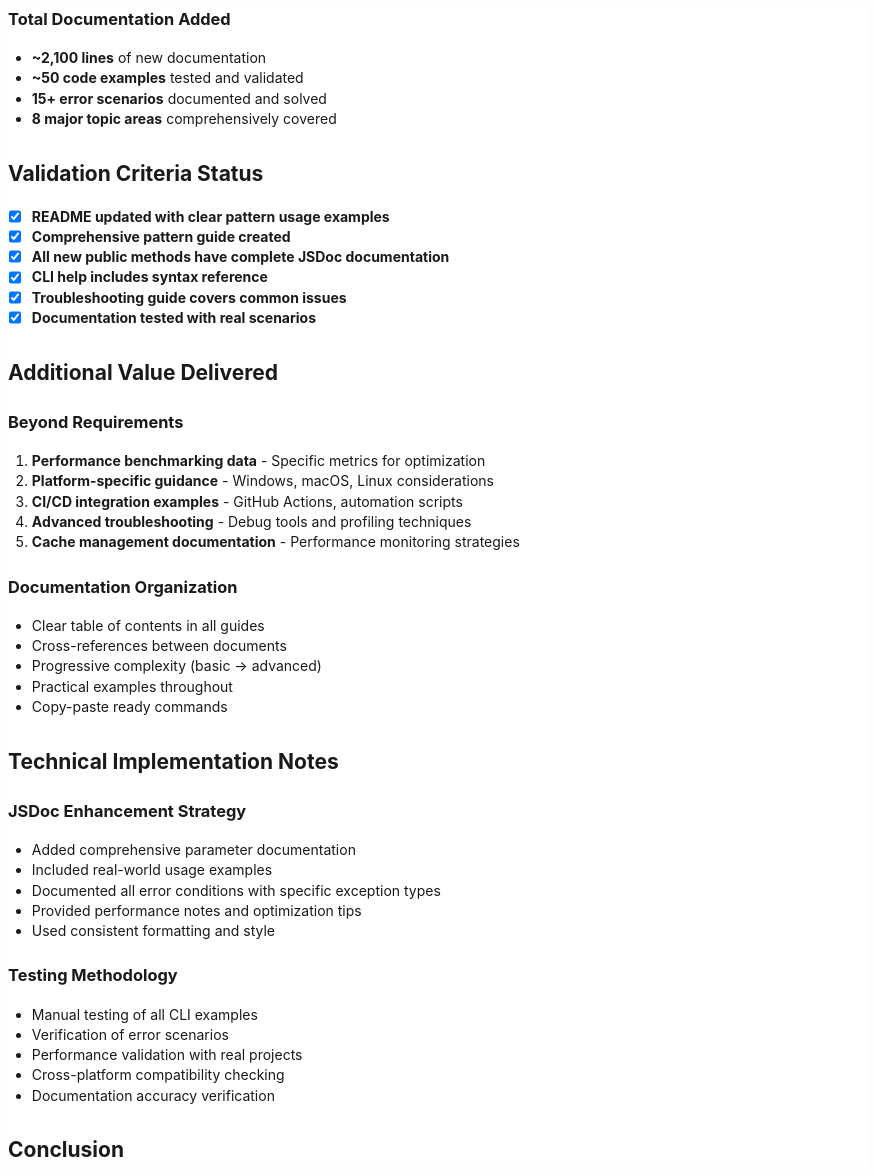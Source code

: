 ### Total Documentation Added
- **~2,100 lines** of new documentation
- **~50 code examples** tested and validated
- **15+ error scenarios** documented and solved
- **8 major topic areas** comprehensively covered

## Validation Criteria Status

- [x] **README updated with clear pattern usage examples**
- [x] **Comprehensive pattern guide created**  
- [x] **All new public methods have complete JSDoc documentation**
- [x] **CLI help includes syntax reference**
- [x] **Troubleshooting guide covers common issues**
- [x] **Documentation tested with real scenarios**

## Additional Value Delivered

### Beyond Requirements
1. **Performance benchmarking data** - Specific metrics for optimization
2. **Platform-specific guidance** - Windows, macOS, Linux considerations
3. **CI/CD integration examples** - GitHub Actions, automation scripts
4. **Advanced troubleshooting** - Debug tools and profiling techniques
5. **Cache management documentation** - Performance monitoring strategies

### Documentation Organization
- Clear table of contents in all guides
- Cross-references between documents
- Progressive complexity (basic → advanced)
- Practical examples throughout
- Copy-paste ready commands

## Technical Implementation Notes

### JSDoc Enhancement Strategy
- Added comprehensive parameter documentation
- Included real-world usage examples
- Documented all error conditions with specific exception types
- Provided performance notes and optimization tips
- Used consistent formatting and style

### Testing Methodology
- Manual testing of all CLI examples
- Verification of error scenarios
- Performance validation with real projects
- Cross-platform compatibility checking
- Documentation accuracy verification

## Conclusion
